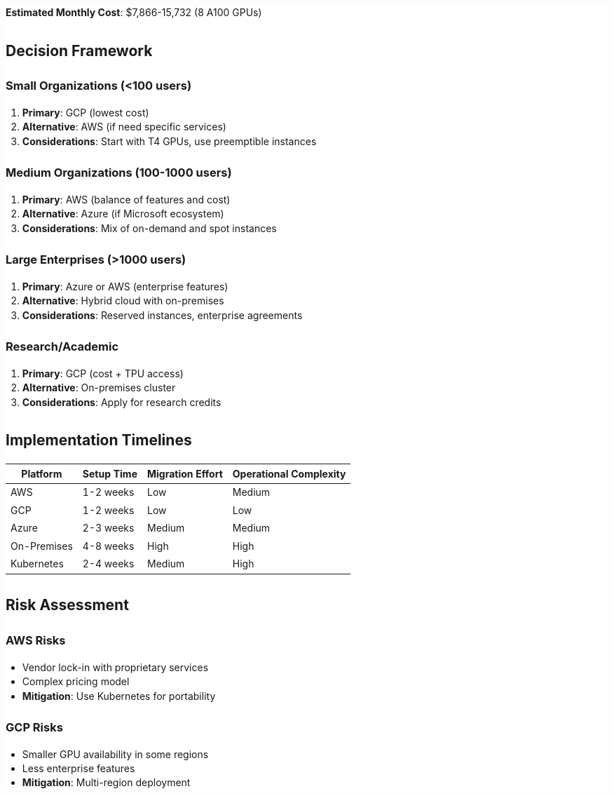 **Estimated Monthly Cost**: $7,866-15,732 (8 A100 GPUs)

## Decision Framework

### Small Organizations (<100 users)
1. **Primary**: GCP (lowest cost)
2. **Alternative**: AWS (if need specific services)
3. **Considerations**: Start with T4 GPUs, use preemptible instances

### Medium Organizations (100-1000 users)
1. **Primary**: AWS (balance of features and cost)
2. **Alternative**: Azure (if Microsoft ecosystem)
3. **Considerations**: Mix of on-demand and spot instances

### Large Enterprises (>1000 users)
1. **Primary**: Azure or AWS (enterprise features)
2. **Alternative**: Hybrid cloud with on-premises
3. **Considerations**: Reserved instances, enterprise agreements

### Research/Academic
1. **Primary**: GCP (cost + TPU access)
2. **Alternative**: On-premises cluster
3. **Considerations**: Apply for research credits

## Implementation Timelines

| Platform | Setup Time | Migration Effort | Operational Complexity |
|----------|------------|------------------|----------------------|
| AWS | 1-2 weeks | Low | Medium |
| GCP | 1-2 weeks | Low | Low |
| Azure | 2-3 weeks | Medium | Medium |
| On-Premises | 4-8 weeks | High | High |
| Kubernetes | 2-4 weeks | Medium | High |

## Risk Assessment

### AWS Risks
- Vendor lock-in with proprietary services
- Complex pricing model
- **Mitigation**: Use Kubernetes for portability

### GCP Risks
- Smaller GPU availability in some regions
- Less enterprise features
- **Mitigation**: Multi-region deployment
